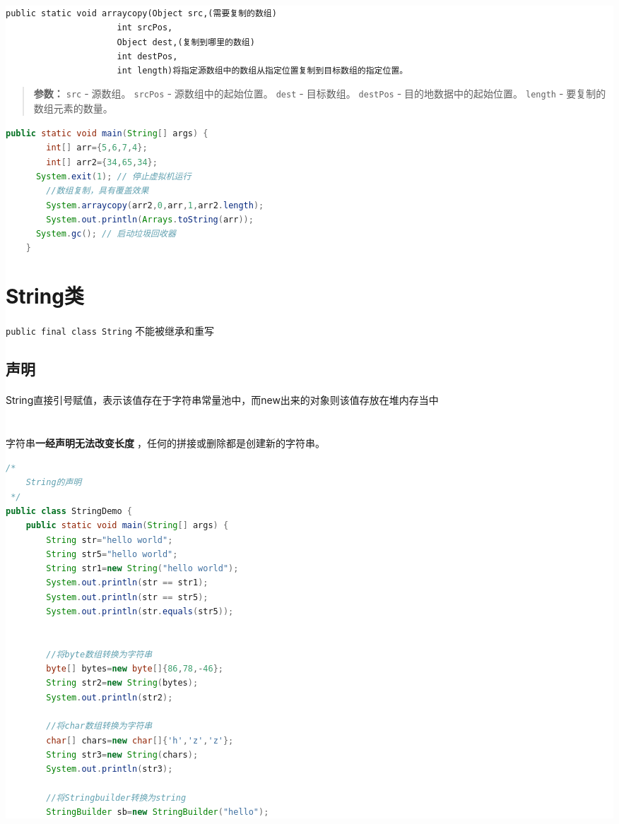 ```.properties
public static void arraycopy(Object src,(需要复制的数组)
                      int srcPos,
                      Object dest,(复制到哪里的数组)
                      int destPos,
                      int length)将指定源数组中的数组从指定位置复制到目标数组的指定位置。
```


> **参数：** 
`src` - 源数组。 
`srcPos` - 源数组中的起始位置。 
`dest` - 目标数组。 
`destPos` - 目的地数据中的起始位置。 
`length` - 要复制的数组元素的数量。 


```java
public static void main(String[] args) {
        int[] arr={5,6,7,4};
        int[] arr2={34,65,34};
      System.exit(1); // 停止虚拟机运行
        //数组复制，具有覆盖效果
        System.arraycopy(arr2,0,arr,1,arr2.length);
        System.out.println(Arrays.toString(arr));
      System.gc(); // 启动垃圾回收器
    }
```



# String类

`public final class String`
不能被继承和重写

## 声明

String直接引号赋值，表示该值存在于字符串常量池中，而new出来的对象则该值存放在堆内存当中<br /><br /><br />字符串**一经声明无法改变长度** ，任何的拼接或删除都是创建新的字符串。

```java
/*
    String的声明
 */
public class StringDemo {
    public static void main(String[] args) {
        String str="hello world";
        String str5="hello world";
        String str1=new String("hello world");
        System.out.println(str == str1);
        System.out.println(str == str5);
        System.out.println(str.equals(str5));


        //将byte数组转换为字符串
        byte[] bytes=new byte[]{86,78,-46};
        String str2=new String(bytes);
        System.out.println(str2);

        //将char数组转换为字符串
        char[] chars=new char[]{'h','z','z'};
        String str3=new String(chars);
        System.out.println(str3);

        //将Stringbuilder转换为string
        StringBuilder sb=new StringBuilder("hello");
```